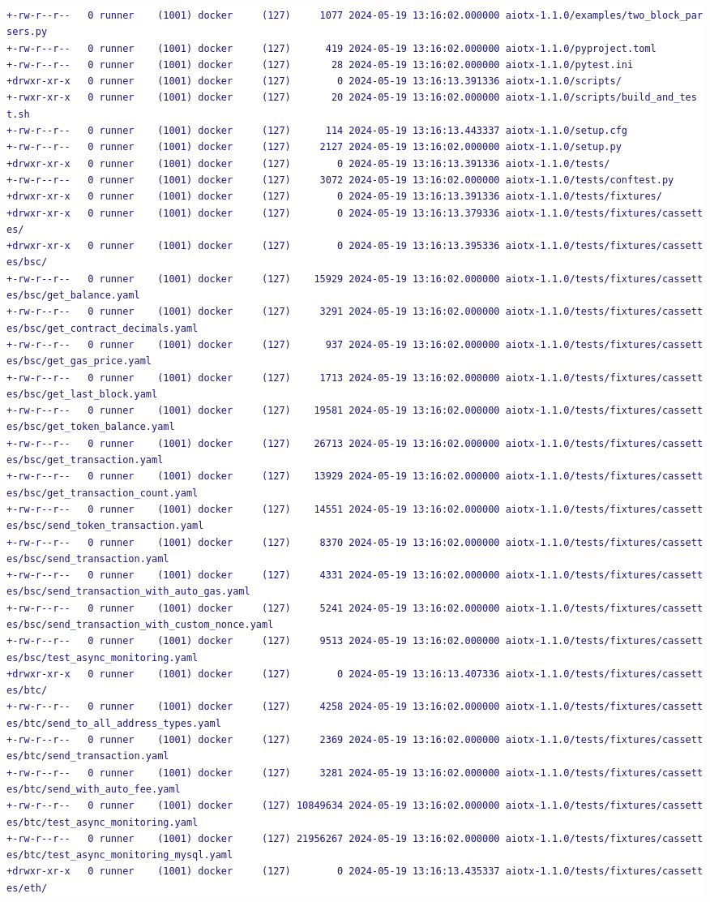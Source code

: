 ```diff
+-rw-r--r--   0 runner    (1001) docker     (127)     1077 2024-05-19 13:16:02.000000 aiotx-1.1.0/examples/two_block_parsers.py
+-rw-r--r--   0 runner    (1001) docker     (127)      419 2024-05-19 13:16:02.000000 aiotx-1.1.0/pyproject.toml
+-rw-r--r--   0 runner    (1001) docker     (127)       28 2024-05-19 13:16:02.000000 aiotx-1.1.0/pytest.ini
+drwxr-xr-x   0 runner    (1001) docker     (127)        0 2024-05-19 13:16:13.391336 aiotx-1.1.0/scripts/
+-rwxr-xr-x   0 runner    (1001) docker     (127)       20 2024-05-19 13:16:02.000000 aiotx-1.1.0/scripts/build_and_test.sh
+-rw-r--r--   0 runner    (1001) docker     (127)      114 2024-05-19 13:16:13.443337 aiotx-1.1.0/setup.cfg
+-rw-r--r--   0 runner    (1001) docker     (127)     2127 2024-05-19 13:16:02.000000 aiotx-1.1.0/setup.py
+drwxr-xr-x   0 runner    (1001) docker     (127)        0 2024-05-19 13:16:13.391336 aiotx-1.1.0/tests/
+-rw-r--r--   0 runner    (1001) docker     (127)     3072 2024-05-19 13:16:02.000000 aiotx-1.1.0/tests/conftest.py
+drwxr-xr-x   0 runner    (1001) docker     (127)        0 2024-05-19 13:16:13.391336 aiotx-1.1.0/tests/fixtures/
+drwxr-xr-x   0 runner    (1001) docker     (127)        0 2024-05-19 13:16:13.379336 aiotx-1.1.0/tests/fixtures/cassettes/
+drwxr-xr-x   0 runner    (1001) docker     (127)        0 2024-05-19 13:16:13.395336 aiotx-1.1.0/tests/fixtures/cassettes/bsc/
+-rw-r--r--   0 runner    (1001) docker     (127)    15929 2024-05-19 13:16:02.000000 aiotx-1.1.0/tests/fixtures/cassettes/bsc/get_balance.yaml
+-rw-r--r--   0 runner    (1001) docker     (127)     3291 2024-05-19 13:16:02.000000 aiotx-1.1.0/tests/fixtures/cassettes/bsc/get_contract_decimals.yaml
+-rw-r--r--   0 runner    (1001) docker     (127)      937 2024-05-19 13:16:02.000000 aiotx-1.1.0/tests/fixtures/cassettes/bsc/get_gas_price.yaml
+-rw-r--r--   0 runner    (1001) docker     (127)     1713 2024-05-19 13:16:02.000000 aiotx-1.1.0/tests/fixtures/cassettes/bsc/get_last_block.yaml
+-rw-r--r--   0 runner    (1001) docker     (127)    19581 2024-05-19 13:16:02.000000 aiotx-1.1.0/tests/fixtures/cassettes/bsc/get_token_balance.yaml
+-rw-r--r--   0 runner    (1001) docker     (127)    26713 2024-05-19 13:16:02.000000 aiotx-1.1.0/tests/fixtures/cassettes/bsc/get_transaction.yaml
+-rw-r--r--   0 runner    (1001) docker     (127)    13929 2024-05-19 13:16:02.000000 aiotx-1.1.0/tests/fixtures/cassettes/bsc/get_transaction_count.yaml
+-rw-r--r--   0 runner    (1001) docker     (127)    14551 2024-05-19 13:16:02.000000 aiotx-1.1.0/tests/fixtures/cassettes/bsc/send_token_transaction.yaml
+-rw-r--r--   0 runner    (1001) docker     (127)     8370 2024-05-19 13:16:02.000000 aiotx-1.1.0/tests/fixtures/cassettes/bsc/send_transaction.yaml
+-rw-r--r--   0 runner    (1001) docker     (127)     4331 2024-05-19 13:16:02.000000 aiotx-1.1.0/tests/fixtures/cassettes/bsc/send_transaction_with_auto_gas.yaml
+-rw-r--r--   0 runner    (1001) docker     (127)     5241 2024-05-19 13:16:02.000000 aiotx-1.1.0/tests/fixtures/cassettes/bsc/send_transaction_with_custom_nonce.yaml
+-rw-r--r--   0 runner    (1001) docker     (127)     9513 2024-05-19 13:16:02.000000 aiotx-1.1.0/tests/fixtures/cassettes/bsc/test_async_monitoring.yaml
+drwxr-xr-x   0 runner    (1001) docker     (127)        0 2024-05-19 13:16:13.407336 aiotx-1.1.0/tests/fixtures/cassettes/btc/
+-rw-r--r--   0 runner    (1001) docker     (127)     4258 2024-05-19 13:16:02.000000 aiotx-1.1.0/tests/fixtures/cassettes/btc/send_to_all_address_types.yaml
+-rw-r--r--   0 runner    (1001) docker     (127)     2369 2024-05-19 13:16:02.000000 aiotx-1.1.0/tests/fixtures/cassettes/btc/send_transaction.yaml
+-rw-r--r--   0 runner    (1001) docker     (127)     3281 2024-05-19 13:16:02.000000 aiotx-1.1.0/tests/fixtures/cassettes/btc/send_with_auto_fee.yaml
+-rw-r--r--   0 runner    (1001) docker     (127) 10849634 2024-05-19 13:16:02.000000 aiotx-1.1.0/tests/fixtures/cassettes/btc/test_async_monitoring.yaml
+-rw-r--r--   0 runner    (1001) docker     (127) 21956267 2024-05-19 13:16:02.000000 aiotx-1.1.0/tests/fixtures/cassettes/btc/test_async_monitoring_mysql.yaml
+drwxr-xr-x   0 runner    (1001) docker     (127)        0 2024-05-19 13:16:13.435337 aiotx-1.1.0/tests/fixtures/cassettes/eth/
```
